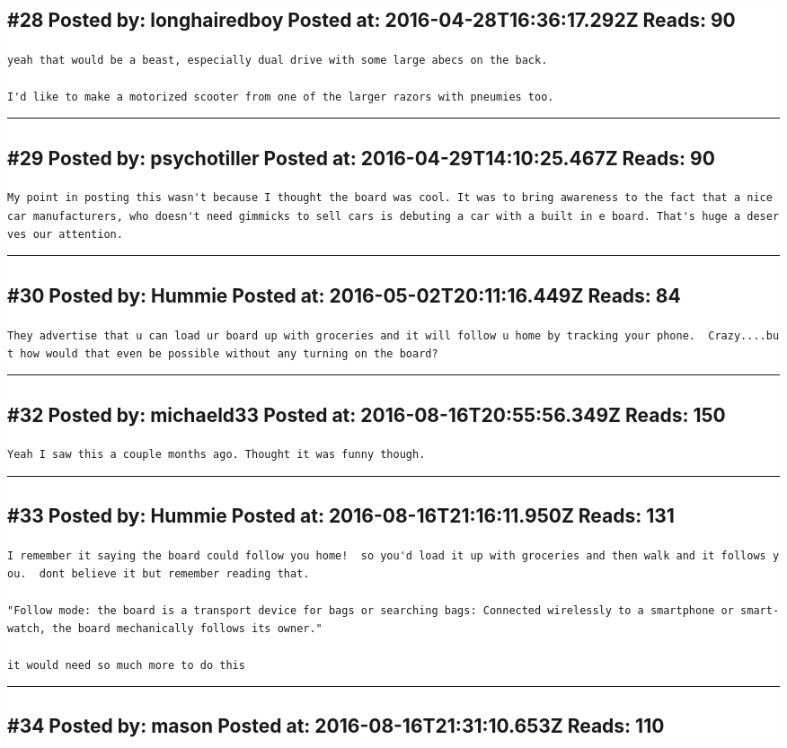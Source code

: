 ## \#28 Posted by: longhairedboy Posted at: 2016-04-28T16:36:17.292Z Reads: 90

```
yeah that would be a beast, especially dual drive with some large abecs on the back. 

I'd like to make a motorized scooter from one of the larger razors with pneumies too.
```

---
## \#29 Posted by: psychotiller Posted at: 2016-04-29T14:10:25.467Z Reads: 90

```
My point in posting this wasn't because I thought the board was cool. It was to bring awareness to the fact that a nice car manufacturers, who doesn't need gimmicks to sell cars is debuting a car with a built in e board. That's huge a deserves our attention.
```

---
## \#30 Posted by: Hummie Posted at: 2016-05-02T20:11:16.449Z Reads: 84

```
They advertise that u can load ur board up with groceries and it will follow u home by tracking your phone.  Crazy....but how would that even be possible without any turning on the board?
```

---
## \#32 Posted by: michaeld33 Posted at: 2016-08-16T20:55:56.349Z Reads: 150

```
Yeah I saw this a couple months ago. Thought it was funny though.
```

---
## \#33 Posted by: Hummie Posted at: 2016-08-16T21:16:11.950Z Reads: 131

```
I remember it saying the board could follow you home!  so you'd load it up with groceries and then walk and it follows you.  dont believe it but remember reading that.

"Follow mode: the board is a transport device for bags or searching bags: Connected wirelessly to a smartphone or smart-watch, the board mechanically follows its owner."

it would need so much more to do this
```

---
## \#34 Posted by: mason Posted at: 2016-08-16T21:31:10.653Z Reads: 110
